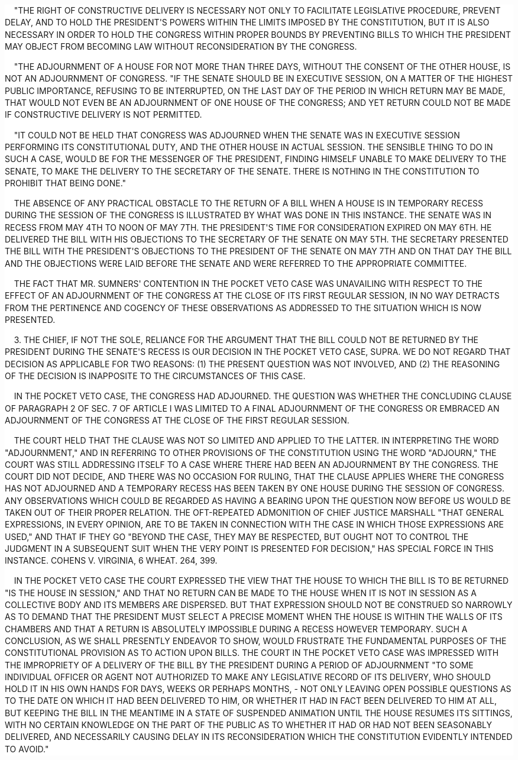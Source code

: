     "THE RIGHT OF CONSTRUCTIVE DELIVERY IS NECESSARY NOT ONLY TO FACILITATE LEGISLATIVE PROCEDURE, PREVENT DELAY, AND TO HOLD THE PRESIDENT'S POWERS WITHIN THE LIMITS IMPOSED BY THE CONSTITUTION, BUT IT IS ALSO NECESSARY IN ORDER TO HOLD THE CONGRESS WITHIN PROPER BOUNDS BY PREVENTING BILLS TO WHICH THE PRESIDENT MAY OBJECT FROM BECOMING LAW WITHOUT RECONSIDERATION BY THE CONGRESS.

    "THE ADJOURNMENT OF A HOUSE FOR NOT MORE THAN THREE DAYS, WITHOUT THE CONSENT OF THE OTHER HOUSE, IS NOT AN ADJOURNMENT OF CONGRESS.    "IF THE SENATE SHOULD BE IN EXECUTIVE SESSION, ON A MATTER OF THE HIGHEST PUBLIC IMPORTANCE, REFUSING TO BE INTERRUPTED, ON THE LAST DAY OF THE PERIOD IN WHICH RETURN MAY BE MADE, THAT WOULD NOT EVEN BE AN ADJOURNMENT OF ONE HOUSE OF THE CONGRESS; AND YET RETURN COULD NOT BE MADE IF CONSTRUCTIVE DELIVERY IS NOT PERMITTED.

    "IT COULD NOT BE HELD THAT CONGRESS WAS ADJOURNED WHEN THE SENATE WAS IN EXECUTIVE SESSION PERFORMING ITS CONSTITUTIONAL DUTY, AND THE OTHER HOUSE IN ACTUAL SESSION.  THE SENSIBLE THING TO DO IN SUCH A CASE, WOULD BE FOR THE MESSENGER OF THE PRESIDENT, FINDING HIMSELF UNABLE TO MAKE DELIVERY TO THE SENATE, TO MAKE THE DELIVERY TO THE SECRETARY OF THE SENATE.  THERE IS NOTHING IN THE CONSTITUTION TO PROHIBIT THAT BEING DONE."

    THE ABSENCE OF ANY PRACTICAL OBSTACLE TO THE RETURN OF A BILL WHEN A HOUSE IS IN TEMPORARY RECESS DURING THE SESSION OF THE CONGRESS IS ILLUSTRATED BY WHAT WAS DONE IN THIS INSTANCE.  THE SENATE WAS IN RECESS FROM MAY 4TH TO NOON OF MAY 7TH.  THE PRESIDENT'S TIME FOR CONSIDERATION EXPIRED ON MAY 6TH.  HE DELIVERED THE BILL WITH HIS OBJECTIONS TO THE SECRETARY OF THE SENATE ON MAY 5TH.  THE SECRETARY PRESENTED THE BILL WITH THE PRESIDENT'S OBJECTIONS TO THE PRESIDENT OF THE SENATE ON MAY 7TH AND ON THAT DAY THE BILL AND THE OBJECTIONS WERE LAID BEFORE THE SENATE AND WERE REFERRED TO THE APPROPRIATE COMMITTEE.

    THE FACT THAT MR. SUMNERS' CONTENTION IN THE POCKET VETO CASE WAS UNAVAILING WITH RESPECT TO THE EFFECT OF AN ADJOURNMENT OF THE CONGRESS AT THE CLOSE OF ITS FIRST REGULAR SESSION, IN NO WAY DETRACTS FROM THE PERTINENCE AND COGENCY OF THESE OBSERVATIONS AS ADDRESSED TO THE SITUATION WHICH IS NOW PRESENTED.

    3.  THE CHIEF, IF NOT THE SOLE, RELIANCE FOR THE ARGUMENT THAT THE BILL COULD NOT BE RETURNED BY THE PRESIDENT DURING THE SENATE'S RECESS IS OUR DECISION IN THE POCKET VETO CASE, SUPRA.  WE DO NOT REGARD THAT DECISION AS APPLICABLE FOR TWO REASONS:  (1) THE PRESENT QUESTION WAS NOT INVOLVED, AND (2) THE REASONING OF THE DECISION IS INAPPOSITE TO THE CIRCUMSTANCES OF THIS CASE.

    IN THE POCKET VETO CASE, THE CONGRESS HAD ADJOURNED.  THE QUESTION WAS WHETHER THE CONCLUDING CLAUSE OF PARAGRAPH 2 OF SEC. 7 OF ARTICLE I WAS LIMITED TO A FINAL ADJOURNMENT OF THE CONGRESS OR EMBRACED AN ADJOURNMENT OF THE CONGRESS AT THE CLOSE OF THE FIRST REGULAR SESSION.

    THE COURT HELD THAT THE CLAUSE WAS NOT SO LIMITED AND APPLIED TO THE LATTER.  IN INTERPRETING THE WORD "ADJOURNMENT," AND IN REFERRING TO OTHER PROVISIONS OF THE CONSTITUTION USING THE WORD "ADJOURN," THE COURT WAS STILL ADDRESSING ITSELF TO A CASE WHERE THERE HAD BEEN AN ADJOURNMENT BY THE CONGRESS.  THE COURT DID NOT DECIDE, AND THERE WAS NO OCCASION FOR RULING, THAT THE CLAUSE APPLIES WHERE THE CONGRESS HAS NOT ADJOURNED AND A TEMPORARY RECESS HAS BEEN TAKEN BY ONE HOUSE DURING THE SESSION OF CONGRESS.  ANY OBSERVATIONS WHICH COULD BE REGARDED AS HAVING A BEARING UPON THE QUESTION NOW BEFORE US WOULD BE TAKEN OUT OF THEIR PROPER RELATION.  THE OFT-REPEATED ADMONITION OF CHIEF JUSTICE MARSHALL "THAT GENERAL EXPRESSIONS, IN EVERY OPINION, ARE TO BE TAKEN IN CONNECTION WITH THE CASE IN WHICH THOSE EXPRESSIONS ARE USED," AND THAT IF THEY GO "BEYOND THE CASE, THEY MAY BE RESPECTED, BUT OUGHT NOT TO CONTROL THE JUDGMENT IN A SUBSEQUENT SUIT WHEN THE VERY POINT IS PRESENTED FOR DECISION," HAS SPECIAL FORCE IN THIS INSTANCE.  COHENS V. VIRGINIA, 6 WHEAT.  264, 399.

    IN THE POCKET VETO CASE THE COURT EXPRESSED THE VIEW THAT THE HOUSE TO WHICH THE BILL IS TO BE RETURNED "IS THE HOUSE IN SESSION," AND THAT NO RETURN CAN BE MADE TO THE HOUSE WHEN IT IS NOT IN SESSION AS A COLLECTIVE BODY AND ITS MEMBERS ARE DISPERSED.  BUT THAT EXPRESSION SHOULD NOT BE CONSTRUED SO NARROWLY AS TO DEMAND THAT THE PRESIDENT MUST SELECT A PRECISE MOMENT WHEN THE HOUSE IS WITHIN THE WALLS OF ITS CHAMBERS AND THAT A RETURN IS ABSOLUTELY IMPOSSIBLE DURING A RECESS HOWEVER TEMPORARY.  SUCH A CONCLUSION, AS WE SHALL PRESENTLY ENDEAVOR TO SHOW, WOULD FRUSTRATE THE FUNDAMENTAL PURPOSES OF THE CONSTITUTIONAL PROVISION AS TO ACTION UPON BILLS.  THE COURT IN THE POCKET VETO CASE WAS IMPRESSED WITH THE IMPROPRIETY OF A DELIVERY OF THE BILL BY THE PRESIDENT DURING A PERIOD OF ADJOURNMENT "TO SOME INDIVIDUAL OFFICER OR AGENT NOT AUTHORIZED TO MAKE ANY LEGISLATIVE RECORD OF ITS DELIVERY, WHO SHOULD HOLD IT IN HIS OWN HANDS FOR DAYS, WEEKS OR PERHAPS MONTHS, - NOT ONLY LEAVING OPEN POSSIBLE QUESTIONS AS TO THE DATE ON WHICH IT HAD BEEN DELIVERED TO HIM, OR WHETHER IT HAD IN FACT BEEN DELIVERED TO HIM AT ALL, BUT KEEPING THE BILL IN THE MEANTIME IN A STATE OF SUSPENDED ANIMATION UNTIL THE HOUSE RESUMES ITS SITTINGS, WITH NO CERTAIN KNOWLEDGE ON THE PART OF THE PUBLIC AS TO WHETHER IT HAD OR HAD NOT BEEN SEASONABLY DELIVERED, AND NECESSARILY CAUSING DELAY IN ITS RECONSIDERATION WHICH THE CONSTITUTION EVIDENTLY INTENDED TO AVOID."
